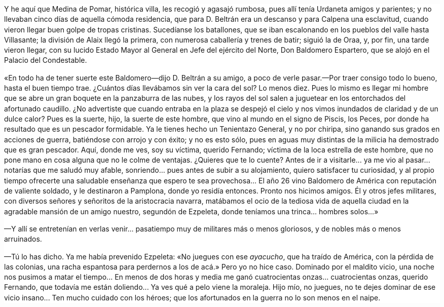 Y he aquí que Medina de Pomar, histórica villa, les recogió y agasajó rumbosa,
pues allí tenía Urdaneta amigos y parientes; y no llevaban cinco días de
aquella cómoda residencia, que para D. Beltrán era un descanso y para Calpena
una esclavitud, cuando vieron llegar buen golpe de tropas cristinas. Sucedíanse
los batallones, que se iban escalonando en los pueblos del valle hasta
Villasante; la división de Alaix llegó la primera, con numerosa caballería
y trenes de batir; siguió la de Oraa, y, por fin, una tarde vieron llegar, con
su lucido Estado Mayor al General en Jefe del ejército del Norte, Don Baldomero
Espartero, que se alojó en el Palacio del Condestable.

«En todo ha de tener suerte este Baldomero—dijo D. Beltrán a su amigo, a poco
de verle pasar.—Por traer consigo todo lo bueno, hasta el buen tiempo trae.
¿Cuántos días llevábamos sin ver la cara del sol? Lo menos diez. Pues lo mismo
es llegar mi hombre que se abre un gran boquete en la panzaburra de las nubes,
y los rayos del sol salen a juguetear en los entorchados del afortunado
caudillo. ¿No advertiste que cuando entraba en la plaza se despejó el cielo
y nos vimos inundados de claridad y de un dulce calor? Pues es la suerte, hijo,
la suerte de este hombre, que vino al mundo en el signo de Piscis, los Peces,
por donde ha resultado que es un pescador formidable. Ya le tienes hecho un
Tenientazo General, y no por chiripa, sino ganando sus grados en acciones de
guerra, batiéndose con arrojo y con éxito; y no es esto sólo, pues en aguas muy
distintas de la milicia ha demostrado que es gran pescador. Aquí, donde me ves,
soy su víctima, querido Fernando; víctima de la loca estrella de este hombre,
que no pone mano en cosa alguna que no le colme de ventajas. ¿Quieres que te lo
cuente? Antes de ir a visitarle... ya me vio al pasar... notarías que me saludó
muy afable, sonriendo... pues antes de subir a su alojamiento, quiero
satisfacer tu curiosidad, y al propio tiempo ofrecerte una saludable enseñanza
que espero te sea provechosa... El año 26 vino Baldomero de América con
reputación de valiente soldado, y le destinaron a Pamplona, donde yo residía
entonces. Pronto nos hicimos amigos. Él y otros jefes militares, con diversos
señores y señoritos de la aristocracia navarra, matábamos el ocio de la tediosa
vida de aquella ciudad en la agradable mansión de un amigo nuestro, segundón de
Ezpeleta, donde teníamos una trinca... hombres solos...»

—Y allí se entretenían en verlas venir... pasatiempo muy de militares más
o menos gloriosos, y de nobles más o menos arruinados.

—Tú lo has dicho. Ya me había prevenido Ezpeleta: «No juegues con ese
*ayacucho*, que ha traído de América, con la pérdida de las colonias, una racha
espantosa para perdernos a los de acá.» Pero yo no hice caso. Dominado por el
maldito vicio, una noche nos pusimos a matar el tiempo... En menos de dos horas
y media me ganó cuatrocientas onzas... cuatrocientas onzas, querido Fernando,
que todavía me están doliendo... Ya ves qué a pelo viene la moraleja. Hijo mío,
no juegues, no te dejes dominar de ese vicio insano... Ten mucho cuidado con
los héroes; que los afortunados en la guerra no lo son menos en el naipe.
